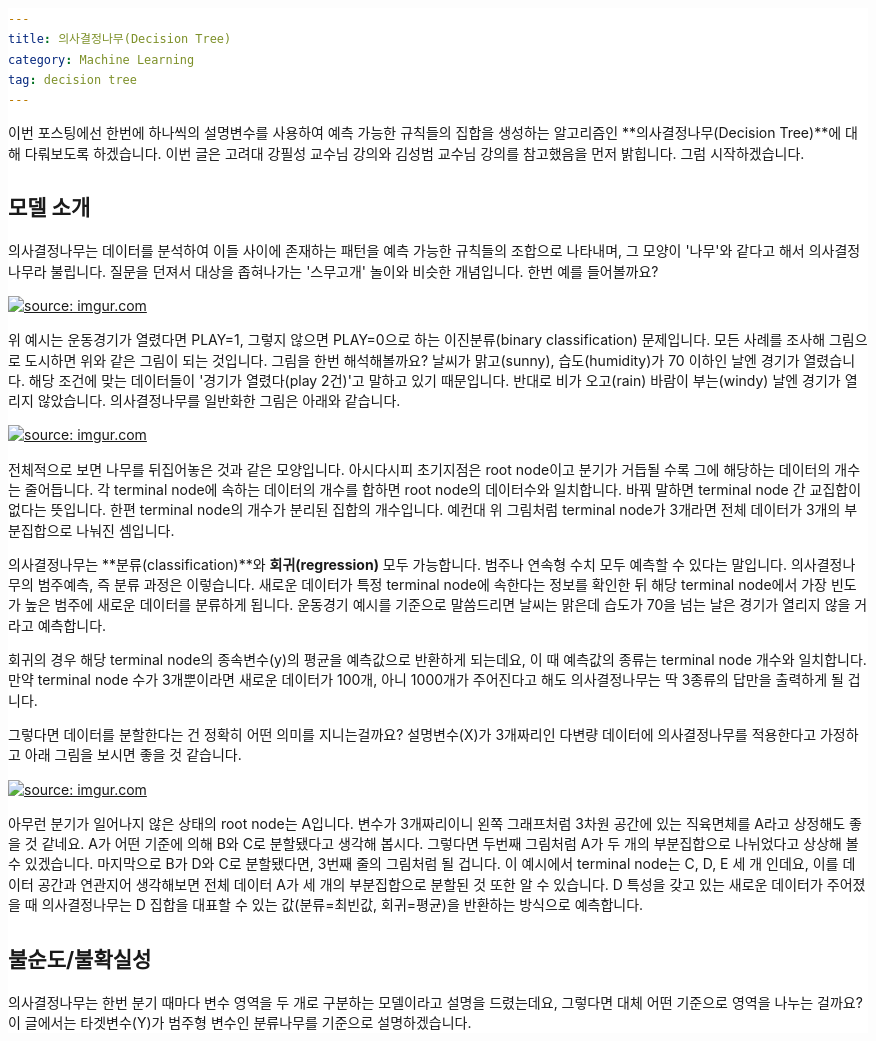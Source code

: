 ```yaml
---
title: 의사결정나무(Decision Tree)
category: Machine Learning
tag: decision tree
---
```


이번 포스팅에선 한번에 하나씩의 설명변수를 사용하여 예측 가능한 규칙들의 집합을 생성하는 알고리즘인 **의사결정나무(Decision Tree)**에 대해 다뤄보도록 하겠습니다. 이번 글은 고려대 강필성 교수님 강의와 김성범 교수님 강의를 참고했음을 먼저 밝힙니다. 그럼 시작하겠습니다.



## 모델 소개

의사결정나무는 데이터를 분석하여 이들 사이에 존재하는 패턴을 예측 가능한 규칙들의 조합으로 나타내며, 그 모양이 '나무'와 같다고 해서 의사결정나무라 불립니다. 질문을 던져서 대상을 좁혀나가는 '스무고개' 놀이와 비슷한 개념입니다. 한번 예를 들어볼까요?

<a href="http://imgur.com/ZKDnzOB"><img src="http://i.imgur.com/ZKDnzOB.png" width="500px" title="source: imgur.com" /></a>



위 예시는 운동경기가 열렸다면 PLAY=1, 그렇지 않으면 PLAY=0으로 하는 이진분류(binary classification) 문제입니다. 모든 사례를 조사해 그림으로 도시하면 위와 같은 그림이 되는 것입니다. 그림을 한번 해석해볼까요? 날씨가 맑고(sunny), 습도(humidity)가 70 이하인 날엔 경기가 열렸습니다. 해당 조건에 맞는 데이터들이 '경기가 열렸다(play 2건)'고 말하고 있기 때문입니다. 반대로 비가 오고(rain) 바람이 부는(windy) 날엔 경기가 열리지 않았습니다. 의사결정나무를 일반화한 그림은 아래와 같습니다.

<a href="http://imgur.com/EBKl1I3"><img src="http://i.imgur.com/EBKl1I3.png" width="300px" title="source: imgur.com" /></a>

전체적으로 보면 나무를 뒤집어놓은 것과 같은 모양입니다. 아시다시피 초기지점은 root node이고 분기가 거듭될 수록 그에 해당하는 데이터의 개수는 줄어듭니다. 각 terminal node에 속하는 데이터의 개수를 합하면 root node의 데이터수와 일치합니다. 바꿔 말하면 terminal node 간 교집합이 없다는 뜻입니다. 한편 terminal node의 개수가 분리된 집합의 개수입니다. 예컨대 위 그림처럼 terminal node가 3개라면 전체 데이터가 3개의 부분집합으로 나눠진 셈입니다.

의사결정나무는 **분류(classification)**와 **회귀(regression)** 모두 가능합니다. 범주나 연속형 수치 모두 예측할 수 있다는 말입니다. 의사결정나무의 범주예측, 즉 분류 과정은 이렇습니다. 새로운 데이터가 특정 terminal node에 속한다는 정보를 확인한 뒤 해당 terminal node에서 가장 빈도가 높은 범주에 새로운 데이터를 분류하게 됩니다. 운동경기 예시를 기준으로 말씀드리면 날씨는 맑은데 습도가 70을 넘는 날은 경기가 열리지 않을 거라고 예측합니다. 

회귀의 경우 해당 terminal node의 종속변수(y)의 평균을 예측값으로 반환하게 되는데요, 이 때 예측값의 종류는 terminal node 개수와 일치합니다. 만약 terminal node 수가 3개뿐이라면 새로운 데이터가 100개, 아니 1000개가 주어진다고 해도 의사결정나무는 딱 3종류의 답만을 출력하게 될 겁니다.

그렇다면 데이터를 분할한다는 건 정확히 어떤 의미를 지니는걸까요? 설명변수(X)가 3개짜리인 다변량 데이터에 의사결정나무를 적용한다고 가정하고 아래 그림을 보시면 좋을 것 같습니다.

<a href="http://imgur.com/THaJKeR"><img src="http://i.imgur.com/THaJKeR.png" width="300px" title="source: imgur.com" /></a>

아무런 분기가 일어나지 않은 상태의 root node는 A입니다. 변수가 3개짜리이니 왼쪽 그래프처럼 3차원 공간에 있는 직육면체를 A라고 상정해도 좋을 것 같네요. A가 어떤 기준에 의해 B와 C로 분할됐다고 생각해 봅시다. 그렇다면 두번째 그림처럼 A가 두 개의 부분집합으로 나뉘었다고 상상해 볼 수 있겠습니다. 마지막으로 B가 D와 C로 분할됐다면, 3번째 줄의 그림처럼 될 겁니다. 이 예시에서 terminal node는 C, D, E 세 개 인데요, 이를 데이터 공간과 연관지어 생각해보면 전체 데이터 A가 세 개의 부분집합으로 분할된 것 또한 알 수 있습니다. D 특성을 갖고 있는 새로운 데이터가 주어졌을 때 의사결정나무는 D 집합을 대표할 수 있는 값(분류=최빈값, 회귀=평균)을 반환하는 방식으로 예측합니다.



## 불순도/불확실성

의사결정나무는 한번 분기 때마다 변수 영역을 두 개로 구분하는 모델이라고 설명을 드렸는데요, 그렇다면 대체 어떤 기준으로 영역을 나누는 걸까요? 이 글에서는 타겟변수(Y)가 범주형 변수인 분류나무를 기준으로 설명하겠습니다.
